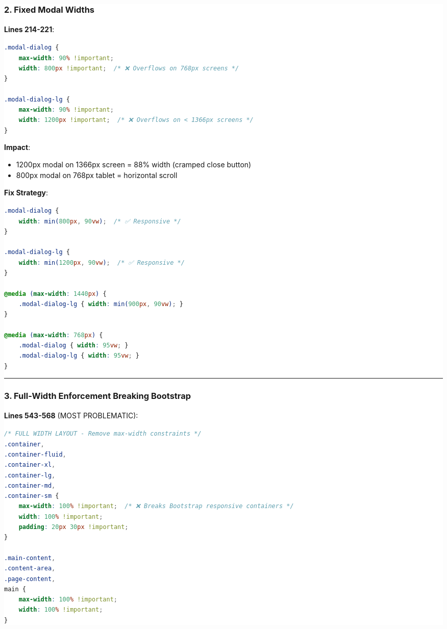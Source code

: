 
### 2. Fixed Modal Widths

**Lines 214-221**:
```css
.modal-dialog {
    max-width: 90% !important;
    width: 800px !important;  /* ❌ Overflows on 768px screens */
}

.modal-dialog-lg {
    max-width: 90% !important;
    width: 1200px !important;  /* ❌ Overflows on < 1366px screens */
}
```

**Impact**:
- 1200px modal on 1366px screen = 88% width (cramped close button)
- 800px modal on 768px tablet = horizontal scroll

**Fix Strategy**:
```css
.modal-dialog {
    width: min(800px, 90vw);  /* ✅ Responsive */
}

.modal-dialog-lg {
    width: min(1200px, 90vw);  /* ✅ Responsive */
}

@media (max-width: 1440px) {
    .modal-dialog-lg { width: min(900px, 90vw); }
}

@media (max-width: 768px) {
    .modal-dialog { width: 95vw; }
    .modal-dialog-lg { width: 95vw; }
}
```

---

### 3. Full-Width Enforcement Breaking Bootstrap

**Lines 543-568** (MOST PROBLEMATIC):
```css
/* FULL WIDTH LAYOUT - Remove max-width constraints */
.container,
.container-fluid,
.container-xl,
.container-lg,
.container-md,
.container-sm {
    max-width: 100% !important;  /* ❌ Breaks Bootstrap responsive containers */
    width: 100% !important;
    padding: 20px 30px !important;
}

.main-content,
.content-area,
.page-content,
main {
    max-width: 100% !important;
    width: 100% !important;
}

```